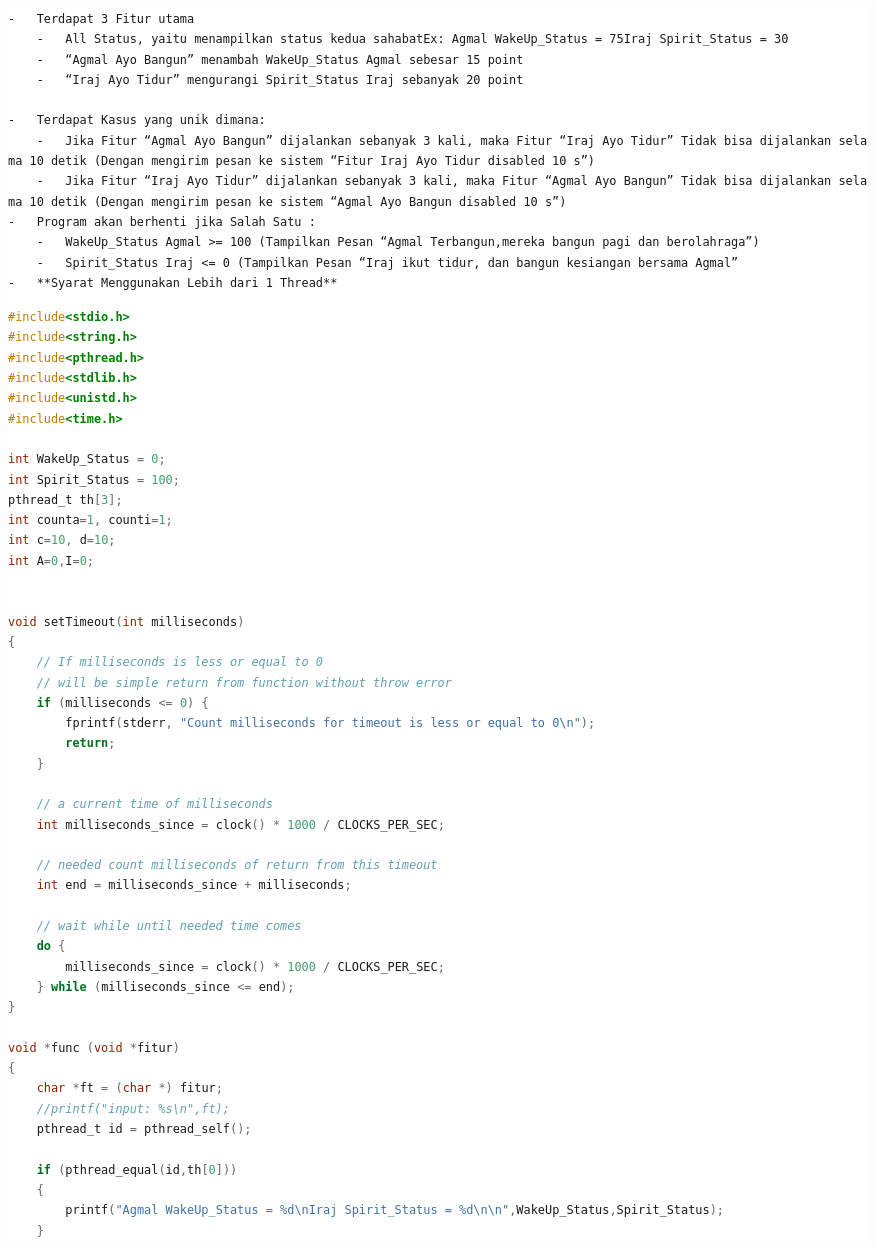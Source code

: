    -   Terdapat 3 Fitur utama
        -   All Status, yaitu menampilkan status kedua sahabatEx: Agmal WakeUp_Status = 75Iraj Spirit_Status = 30
        -   “Agmal Ayo Bangun” menambah WakeUp_Status Agmal sebesar 15 point
        -   “Iraj Ayo Tidur” mengurangi Spirit_Status Iraj sebanyak 20 point
	
    -   Terdapat Kasus yang unik dimana:
    	-   Jika Fitur “Agmal Ayo Bangun” dijalankan sebanyak 3 kali, maka Fitur “Iraj Ayo Tidur” Tidak bisa dijalankan selama 10 detik (Dengan mengirim pesan ke sistem “Fitur Iraj Ayo Tidur disabled 10 s”)
        -   Jika Fitur “Iraj Ayo Tidur” dijalankan sebanyak 3 kali, maka Fitur “Agmal Ayo Bangun” Tidak bisa dijalankan selama 10 detik (Dengan mengirim pesan ke sistem “Agmal Ayo Bangun disabled 10 s”)
    -   Program akan berhenti jika Salah Satu :
    	-   WakeUp_Status Agmal >= 100 (Tampilkan Pesan “Agmal Terbangun,mereka bangun pagi dan berolahraga”)              
        -   Spirit_Status Iraj <= 0 (Tampilkan Pesan “Iraj ikut tidur, dan bangun kesiangan bersama Agmal”
    -   **Syarat Menggunakan Lebih dari 1 Thread**
```c
#include<stdio.h>
#include<string.h>
#include<pthread.h>
#include<stdlib.h>
#include<unistd.h>
#include<time.h>

int WakeUp_Status = 0;
int Spirit_Status = 100;
pthread_t th[3];
int counta=1, counti=1;
int c=10, d=10;
int A=0,I=0;


void setTimeout(int milliseconds)
{
    // If milliseconds is less or equal to 0
    // will be simple return from function without throw error
    if (milliseconds <= 0) {
        fprintf(stderr, "Count milliseconds for timeout is less or equal to 0\n");
        return;
    }

    // a current time of milliseconds
    int milliseconds_since = clock() * 1000 / CLOCKS_PER_SEC;

    // needed count milliseconds of return from this timeout
    int end = milliseconds_since + milliseconds;

    // wait while until needed time comes
    do {
        milliseconds_since = clock() * 1000 / CLOCKS_PER_SEC;
    } while (milliseconds_since <= end);
}

void *func (void *fitur)
{
	char *ft = (char *) fitur;
	//printf("input: %s\n",ft);
	pthread_t id = pthread_self();
	
	if (pthread_equal(id,th[0]))
	{
		printf("Agmal WakeUp_Status = %d\nIraj Spirit_Status = %d\n\n",WakeUp_Status,Spirit_Status);
	}
```